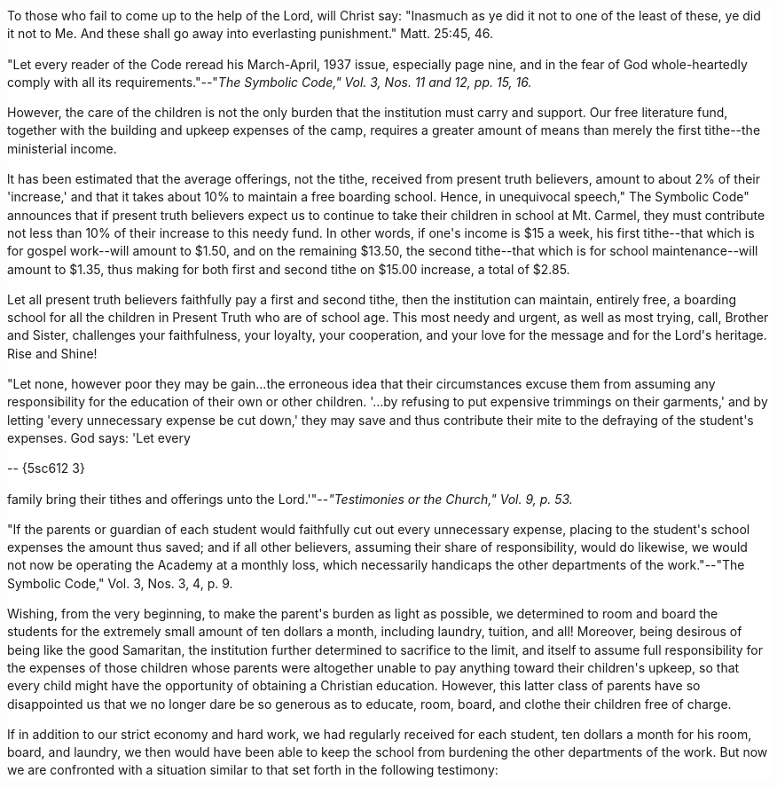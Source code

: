 To those who fail to come up to the help of the Lord, will Christ say: "Inasmuch as ye did it not to one of the least of these, ye did it not to Me. And these shall go away into everlasting punishment." Matt. 25:45, 46.

"Let every reader of the Code reread his March-April, 1937 issue, especially page nine, and in the fear of God whole-heartedly comply with all its requirements."--"_The Symbolic Code," Vol. 3, Nos. 11 and 12, pp. 15, 16._

However, the care of the children is not the only burden that the institution must carry and support. Our free literature fund, together with the building and upkeep expenses of the camp, requires a greater amount of means than merely the first tithe--the ministerial income.

lt has been estimated that the average offerings, not the tithe, received from present truth believers, amount to about 2% of their 'increase,' and that it takes about 10% to maintain a free boarding school. Hence, in unequivocal speech," The Symbolic Code" announces that if present truth believers expect us to continue to take their children in school at Mt. Carmel, they must contribute not less than 10% of their increase to this needy fund. In other words, if one's income is $15 a week, his first tithe--that which is for gospel work--will amount to $1.50, and on the remaining $13.50, the second tithe--that which is for school maintenance--will amount to $1.35, thus making for both first and second tithe on $15.00 increase, a total of $2.85.

Let all present truth believers faithfully pay a first and second tithe, then the institution can maintain, entirely free, a boarding school for all the children in Present Truth who are of school age. This most needy and urgent, as well as most trying, call, Brother and Sister, challenges your faithfulness, your loyalty, your cooperation, and your love for the message and for the Lord's heritage. Rise and Shine!

"Let none, however poor they may be gain...the erroneous idea that their circumstances excuse them from assuming any responsibility for the education of their own or other children. '...by refusing to put expensive trimmings on their garments,' and by letting 'every unnecessary expense be cut down,' they may save and thus contribute their mite to the defraying of the student's expenses. God says: 'Let every

 -- {5sc612 3}   
  
  family bring their tithes and offerings unto the Lord.'"--_"Testimonies or the Church," Vol. 9, p. 53._

"If the parents or guardian of each student would faithfully cut out every unnecessary expense, placing to the student's school expenses the amount thus saved; and if all other believers, assuming their share of responsibility, would do likewise, we would not now be operating the Academy at a monthly loss, which necessarily handicaps the other departments of the work."--"The Symbolic Code," Vol. 3, Nos. 3, 4, p. 9.

Wishing, from the very beginning, to make the parent's burden as light as possible, we determined to room and board the students for the extremely small amount of ten dollars a month, including laundry, tuition, and all! Moreover, being desirous of being like the good Samaritan, the institution further determined to sacrifice to the limit, and itself to assume full responsibility for the expenses of those children whose parents were altogether unable to pay anything toward their children's upkeep, so that every child might have the opportunity of obtaining a Christian education. However, this latter class of parents have so disappointed us that we no longer dare be so generous as to educate, room, board, and clothe their children free of charge.

If in addition to our strict economy and hard work, we had regularly received for each student, ten dollars a month for his room, board, and laundry, we then would have been able to keep the school from burdening the other departments of the work. But now we are confronted with a situation similar to that set forth in the following testimony:
